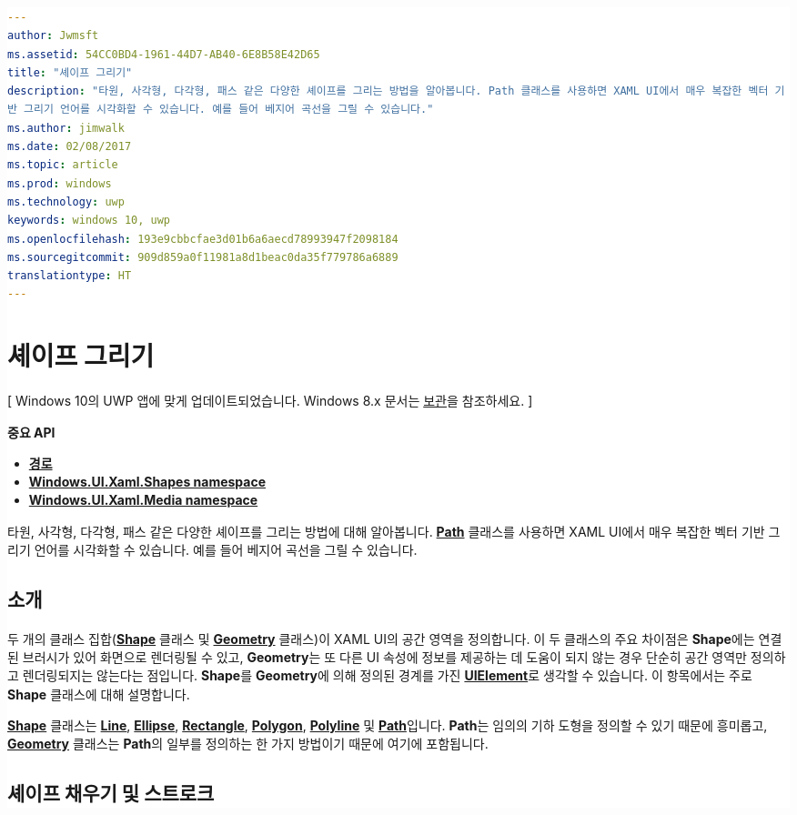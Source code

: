 ```yaml
---
author: Jwmsft
ms.assetid: 54CC0BD4-1961-44D7-AB40-6E8B58E42D65
title: "셰이프 그리기"
description: "타원, 사각형, 다각형, 패스 같은 다양한 셰이프를 그리는 방법을 알아봅니다. Path 클래스를 사용하면 XAML UI에서 매우 복잡한 벡터 기반 그리기 언어를 시각화할 수 있습니다. 예를 들어 베지어 곡선을 그릴 수 있습니다."
ms.author: jimwalk
ms.date: 02/08/2017
ms.topic: article
ms.prod: windows
ms.technology: uwp
keywords: windows 10, uwp
ms.openlocfilehash: 193e9cbbcfae3d01b6a6aecd78993947f2098184
ms.sourcegitcommit: 909d859a0f11981a8d1beac0da35f779786a6889
translationtype: HT
---
```

# <a name="draw-shapes"></a>셰이프 그리기

\[ Windows 10의 UWP 앱에 맞게 업데이트되었습니다. Windows 8.x 문서는 [보관](http://go.microsoft.com/fwlink/p/?linkid=619132)을 참조하세요. \]


**중요 API**

-   [**경로**](https://msdn.microsoft.com/library/windows/apps/BR243355)
-   [**Windows.UI.Xaml.Shapes namespace**](https://msdn.microsoft.com/library/windows/apps/BR243401)
-   [**Windows.UI.Xaml.Media namespace**](https://msdn.microsoft.com/library/windows/apps/BR243045)

타원, 사각형, 다각형, 패스 같은 다양한 셰이프를 그리는 방법에 대해 알아봅니다. [**Path**](https://msdn.microsoft.com/library/windows/apps/BR243355) 클래스를 사용하면 XAML UI에서 매우 복잡한 벡터 기반 그리기 언어를 시각화할 수 있습니다. 예를 들어 베지어 곡선을 그릴 수 있습니다.

## <a name="introduction"></a>소개

두 개의 클래스 집합([**Shape**](https://msdn.microsoft.com/library/windows/apps/BR243377) 클래스 및 [**Geometry**](https://msdn.microsoft.com/library/windows/apps/BR210041) 클래스)이 XAML UI의 공간 영역을 정의합니다. 이 두 클래스의 주요 차이점은 **Shape**에는 연결된 브러시가 있어 화면으로 렌더링될 수 있고, **Geometry**는 또 다른 UI 속성에 정보를 제공하는 데 도움이 되지 않는 경우 단순히 공간 영역만 정의하고 렌더링되지는 않는다는 점입니다. **Shape**를 **Geometry**에 의해 정의된 경계를 가진 [**UIElement**](https://msdn.microsoft.com/library/windows/apps/BR208911)로 생각할 수 있습니다. 이 항목에서는 주로 **Shape** 클래스에 대해 설명합니다.

[**Shape**](https://msdn.microsoft.com/library/windows/apps/BR243377) 클래스는 [**Line**](https://msdn.microsoft.com/library/windows/apps/BR243345), [**Ellipse**](https://msdn.microsoft.com/library/windows/apps/BR243343), [**Rectangle**](https://msdn.microsoft.com/library/windows/apps/BR243371), [**Polygon**](https://msdn.microsoft.com/library/windows/apps/BR243359), [**Polyline**](https://msdn.microsoft.com/library/windows/apps/BR243365) 및 [**Path**](https://msdn.microsoft.com/library/windows/apps/BR243355)입니다. **Path**는 임의의 기하 도형을 정의할 수 있기 때문에 흥미롭고, [**Geometry**](https://msdn.microsoft.com/library/windows/apps/BR210041) 클래스는 **Path**의 일부를 정의하는 한 가지 방법이기 때문에 여기에 포함됩니다.

## <a name="fill-and-stroke-for-shapes"></a>셰이프 채우기 및 스트로크
